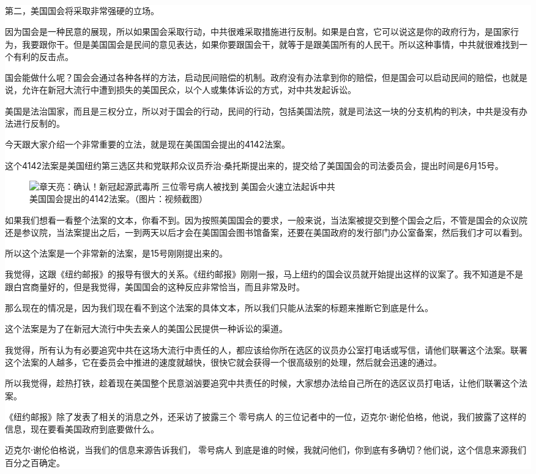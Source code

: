   第二，美国国会将采取非常强硬的立场。
 </p>
 <p>
  因为国会是一种民意的展现，所以如果国会采取行动，中共很难采取措施进行反制。如果是白宫，它可以说这是你的政府行为，是国家行为，我要跟你干。但是美国国会是民间的意见表达，如果你要跟国会干，就等于是跟美国所有的人民干。所以这种事情，中共就很难找到一个有利的反击点。
 </p>
 <p>
  国会能做什么呢？国会会通过各种各样的方法，启动民间赔偿的机制。政府没有办法拿到你的赔偿，但是国会可以启动民间的赔偿，也就是说，允许在新冠大流行中遭到损失的美国民众，以个人或集体诉讼的方式，对中共发起诉讼。
 </p>
 <p>
  美国是法治国家，而且是三权分立，所以对于国会的行动，民间的行动，包括美国法院，就是司法这一块的分支机构的判决，中共是没有办法进行反制的。
 </p>
 <p>
  今天跟大家介绍一个非常重要的立法，就是现在美国国会提出的4142法案。
 </p>
 <p>
  这个4142法案是美国纽约第三选区共和党联邦众议员乔治·桑托斯提出来的，提交给了美国国会的司法委员会，提出时间是6月15号。
 </p>
 <figure class="OImage__StyledFigure-sc-1lfley0-0 jWYblU">
  <img alt="章天亮：确认！新冠起源武毒所 三位零号病人被找到 美国会火速立法起诉中共" src="https://img.soundofhope.org/2023-06/1687016952547.jpg"/>
  <br/><figcaption>
   美国国会提出的4142法案。（图片：视频截图）
  </figcaption>
 </figure>
 <p>
  如果我们想看一看整个法案的文本，你看不到。因为按照美国国会的要求，一般来说，当法案被提交到整个国会之后，不管是国会的众议院还是参议院，当法案提出之后，一到两天以后才会在美国国会图书馆备案，还要在美国政府的发行部门办公室备案，然后我们才可以看到。
 </p>
 <p>
  所以这个法案是一个非常新的法案，是15号刚刚提出来的。
 </p>
 <p>
  我觉得，这跟《纽约邮报》的报导有很大的关系。《纽约邮报》刚刚一报，马上纽约的国会议员就开始提出这样的议案了。我不知道是不是跟白宫商量好的，但是我觉得，美国国会的这种反应非常恰当，而且非常及时。
 </p>
 <p>
  那么现在的情况是，因为我们现在看不到这个法案的具体文本，所以我们只能从法案的标题来推断它到底是什么。
 </p>
 <p>
  这个法案是为了在新冠大流行中失去亲人的美国公民提供一种诉讼的渠道。
 </p>
 <p>
  我觉得，所有认为有必要追究中共在这场大流行中责任的人，都应该给你所在选区的议员办公室打电话或写信，请他们联署这个法案。联署这个法案的人越多，它在委员会中推进的速度就越快，很快它就会获得一个很高级别的处理，然后就会迅速的通过。
 </p>
 <p>
  所以我觉得，趁热打铁，趁着现在美国整个民意汹汹要追究中共责任的时候，大家想办法给自己所在的选区议员打电话，让他们联署这个法案。
 </p>
 <p>
  《纽约邮报》除了发表了相关的消息之外，还采访了披露三个
  <ok href="/term/233836">
   零号病人
  </ok>
  的三位记者中的一位，迈克尔·谢伦伯格，他说，我们披露了这样的信息，现在要看美国政府到底要做什么。
 </p>
 <p>
  迈克尔·谢伦伯格说，当我们的信息来源告诉我们，
  <ok href="/term/233836">
   零号病人
  </ok>
  到底是谁的时候，我就问他们，你到底有多确切？他们说，这个信息来源我们百分之百确定。
 </p>
 <p>